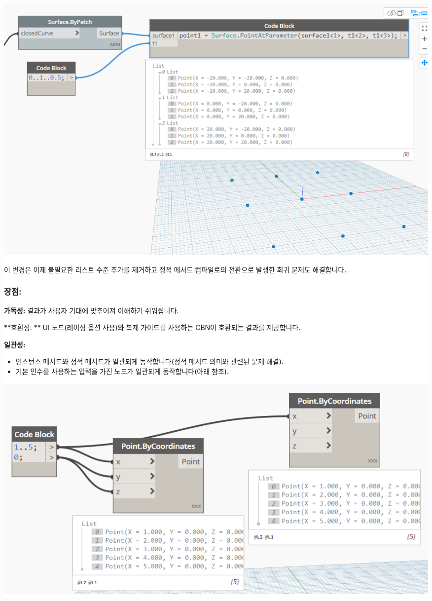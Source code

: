 ![](../images/8-4/1/lang2_14.png)

이 변경은 이제 불필요한 리스트 수준 추가를 제거하고 정적 메서드 컴파일로의 전환으로 발생한 회귀 문제도 해결합니다.

### 장점:

**가독성:** 결과가 사용자 기대에 맞추어져 이해하기 쉬워집니다.

**호환성: ** UI 노드(레이싱 옵션 사용)와 복제 가이드를 사용하는 CBN이 호환되는 결과를 제공합니다.

**일관성:** 
* 인스턴스 메서드와 정적 메서드가 일관되게 동작합니다(정적 메서드 의미와 관련된 문제 해결).
* 기본 인수를 사용하는 입력을 가진 노드가 일관되게 동작합니다(아래 참조).

![](../images/8-4/1/lang2_15.png)
